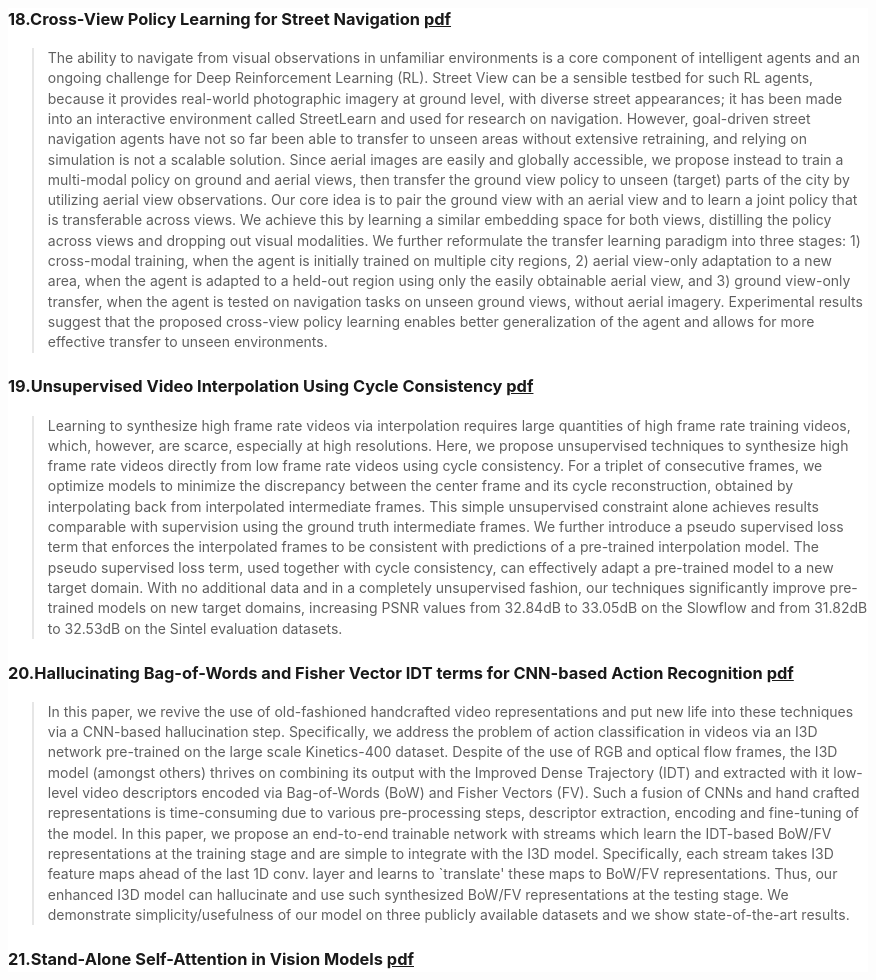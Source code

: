 ### 18.Cross-View Policy Learning for Street Navigation  [ pdf ](https://arxiv.org/pdf/1906.05930.pdf)
>  The ability to navigate from visual observations in unfamiliar environments is a core component of intelligent agents and an ongoing challenge for Deep Reinforcement Learning (RL). Street View can be a sensible testbed for such RL agents, because it provides real-world photographic imagery at ground level, with diverse street appearances; it has been made into an interactive environment called StreetLearn and used for research on navigation. However, goal-driven street navigation agents have not so far been able to transfer to unseen areas without extensive retraining, and relying on simulation is not a scalable solution. Since aerial images are easily and globally accessible, we propose instead to train a multi-modal policy on ground and aerial views, then transfer the ground view policy to unseen (target) parts of the city by utilizing aerial view observations. Our core idea is to pair the ground view with an aerial view and to learn a joint policy that is transferable across views. We achieve this by learning a similar embedding space for both views, distilling the policy across views and dropping out visual modalities. We further reformulate the transfer learning paradigm into three stages: 1) cross-modal training, when the agent is initially trained on multiple city regions, 2) aerial view-only adaptation to a new area, when the agent is adapted to a held-out region using only the easily obtainable aerial view, and 3) ground view-only transfer, when the agent is tested on navigation tasks on unseen ground views, without aerial imagery. Experimental results suggest that the proposed cross-view policy learning enables better generalization of the agent and allows for more effective transfer to unseen environments. 
### 19.Unsupervised Video Interpolation Using Cycle Consistency  [ pdf ](https://arxiv.org/pdf/1906.05928.pdf)
>  Learning to synthesize high frame rate videos via interpolation requires large quantities of high frame rate training videos, which, however, are scarce, especially at high resolutions. Here, we propose unsupervised techniques to synthesize high frame rate videos directly from low frame rate videos using cycle consistency. For a triplet of consecutive frames, we optimize models to minimize the discrepancy between the center frame and its cycle reconstruction, obtained by interpolating back from interpolated intermediate frames. This simple unsupervised constraint alone achieves results comparable with supervision using the ground truth intermediate frames. We further introduce a pseudo supervised loss term that enforces the interpolated frames to be consistent with predictions of a pre-trained interpolation model. The pseudo supervised loss term, used together with cycle consistency, can effectively adapt a pre-trained model to a new target domain. With no additional data and in a completely unsupervised fashion, our techniques significantly improve pre-trained models on new target domains, increasing PSNR values from 32.84dB to 33.05dB on the Slowflow and from 31.82dB to 32.53dB on the Sintel evaluation datasets. 
### 20.Hallucinating Bag-of-Words and Fisher Vector IDT terms for CNN-based Action Recognition  [ pdf ](https://arxiv.org/pdf/1906.05910.pdf)
>  In this paper, we revive the use of old-fashioned handcrafted video representations and put new life into these techniques via a CNN-based hallucination step. Specifically, we address the problem of action classification in videos via an I3D network pre-trained on the large scale Kinetics-400 dataset. Despite of the use of RGB and optical flow frames, the I3D model (amongst others) thrives on combining its output with the Improved Dense Trajectory (IDT) and extracted with it low-level video descriptors encoded via Bag-of-Words (BoW) and Fisher Vectors (FV). Such a fusion of CNNs and hand crafted representations is time-consuming due to various pre-processing steps, descriptor extraction, encoding and fine-tuning of the model. In this paper, we propose an end-to-end trainable network with streams which learn the IDT-based BoW/FV representations at the training stage and are simple to integrate with the I3D model. Specifically, each stream takes I3D feature maps ahead of the last 1D conv. layer and learns to `translate' these maps to BoW/FV representations. Thus, our enhanced I3D model can hallucinate and use such synthesized BoW/FV representations at the testing stage. We demonstrate simplicity/usefulness of our model on three publicly available datasets and we show state-of-the-art results. 
### 21.Stand-Alone Self-Attention in Vision Models  [ pdf ](https://arxiv.org/pdf/1906.05909.pdf)